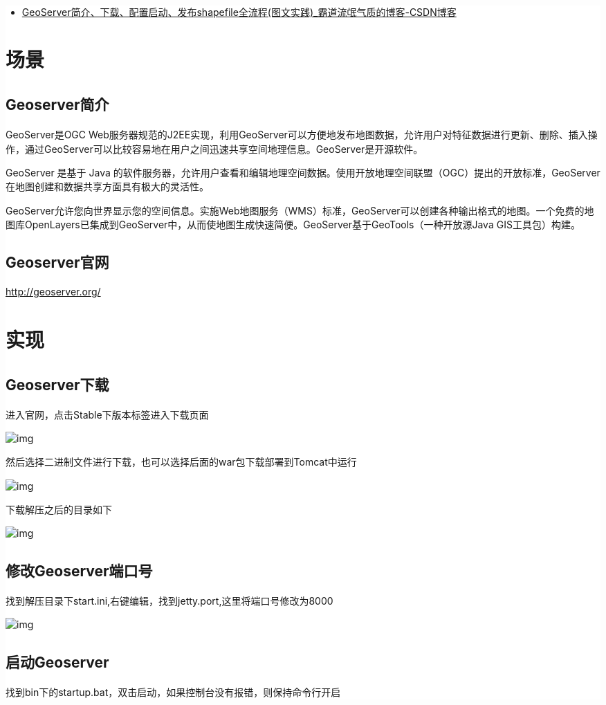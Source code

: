 - [GeoServer简介、下载、配置启动、发布shapefile全流程(图文实践)_霸道流氓气质的博客-CSDN博客](https://blog.csdn.net/BADAO_LIUMANG_QIZHI/article/details/109636080)

# 场景

## Geoserver简介

GeoServer是OGC Web服务器规范的J2EE实现，利用GeoServer可以方便地发布地图数据，允许用户对特征数据进行更新、删除、插入操作，通过GeoServer可以比较容易地在用户之间迅速共享空间地理信息。GeoServer是开源软件。

GeoServer 是基于 Java 的软件服务器，允许用户查看和编辑地理空间数据。使用开放地理空间联盟（OGC）提出的开放标准，GeoServer 在地图创建和数据共享方面具有极大的灵活性。

GeoServer允许您向世界显示您的空间信息。实施Web地图服务（WMS）标准，GeoServer可以创建各种输出格式的地图。一个免费的地图库OpenLayers已集成到GeoServer中，从而使地图生成快速简便。GeoServer基于GeoTools（一种开放源Java GIS工具包）构建。

## Geoserver官网

http://geoserver.org/

# 实现

## Geoserver下载

进入官网，点击Stable下版本标签进入下载页面



![img](https://img-blog.csdnimg.cn/20201112085749959.jpg?x-oss-process=image/watermark,type_ZmFuZ3poZW5naGVpdGk,shadow_10,text_aHR0cHM6Ly9ibG9nLmNzZG4ubmV0L0JBREFPX0xJVU1BTkdfUUlaSEk=,size_16,color_FFFFFF,t_70)

然后选择二进制文件进行下载，也可以选择后面的war包下载部署到Tomcat中运行



![img](https://img-blog.csdnimg.cn/2020111208575446.jpg?x-oss-process=image/watermark,type_ZmFuZ3poZW5naGVpdGk,shadow_10,text_aHR0cHM6Ly9ibG9nLmNzZG4ubmV0L0JBREFPX0xJVU1BTkdfUUlaSEk=,size_16,color_FFFFFF,t_70)

下载解压之后的目录如下



![img](https://img-blog.csdnimg.cn/20201112085758555.jpg?x-oss-process=image/watermark,type_ZmFuZ3poZW5naGVpdGk,shadow_10,text_aHR0cHM6Ly9ibG9nLmNzZG4ubmV0L0JBREFPX0xJVU1BTkdfUUlaSEk=,size_16,color_FFFFFF,t_70)

## 修改Geoserver端口号

找到解压目录下start.ini,右键编辑，找到jetty.port,这里将端口号修改为8000



![img](https://img-blog.csdnimg.cn/20201112085802569.jpg?x-oss-process=image/watermark,type_ZmFuZ3poZW5naGVpdGk,shadow_10,text_aHR0cHM6Ly9ibG9nLmNzZG4ubmV0L0JBREFPX0xJVU1BTkdfUUlaSEk=,size_16,color_FFFFFF,t_70)

## 启动Geoserver

找到bin下的startup.bat，双击启动，如果控制台没有报错，则保持命令行开启
